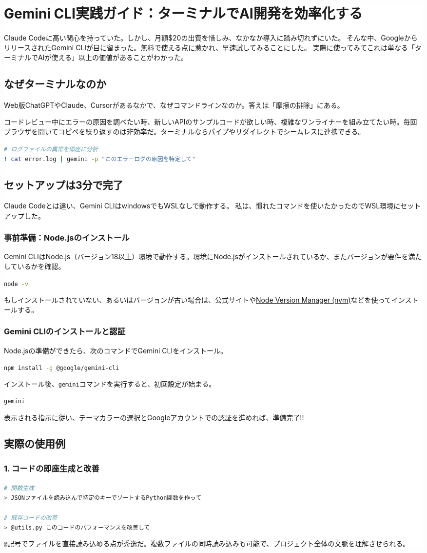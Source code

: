 # Gemini CLI実践ガイド：ターミナルでAI開発を効率化する

Claude Codeに高い関心を持っていた。しかし、月額$20の出費を惜しみ、なかなか導入に踏み切れずにいた。
そんな中、GoogleからリリースされたGemini CLIが目に留まった。無料で使える点に惹かれ、早速試してみることにした。
実際に使ってみてこれは単なる「ターミナルでAIが使える」以上の価値があることがわかった。

## なぜターミナルなのか
Web版ChatGPTやClaude、Cursorがあるなかで、なぜコマンドラインなのか。答えは「摩擦の排除」にある。

コードレビュー中にエラーの原因を調べたい時、新しいAPIのサンプルコードが欲しい時、複雑なワンライナーを組み立てたい時。毎回ブラウザを開いてコピペを繰り返すのは非効率だ。ターミナルならパイプやリダイレクトでシームレスに連携できる。

```bash
# ログファイルの異常を即座に分析
! cat error.log | gemini -p "このエラーログの原因を特定して"

```

## セットアップは3分で完了
Claude Codeとは違い、Gemini CLIはwindowsでもWSLなしで動作する。
私は、慣れたコマンドを使いたかったのでWSL環境にセットアップした。

### 事前準備：Node.jsのインストール
Gemini CLIはNode.js（バージョン18以上）環境で動作する。環境にNode.jsがインストールされているか、またバージョンが要件を満たしているかを確認。
```bash
node -v
```
もしインストールされていない、あるいはバージョンが古い場合は、公式サイトや[Node Version Manager (nvm)](https://github.com/nvm-sh/nvm)などを使ってインストールする。

### Gemini CLIのインストールと認証
Node.jsの準備ができたら、次のコマンドでGemini CLIをインストール。
```bash
npm install -g @google/gemini-cli
```
インストール後、`gemini`コマンドを実行すると、初回設定が始まる。

```bash
gemini
```
表示される指示に従い、テーマカラーの選択とGoogleアカウントでの認証を進めれば、準備完了!!

## 実際の使用例

### 1. コードの即座生成と改善
```bash
# 関数生成
> JSONファイルを読み込んで特定のキーでソートするPython関数を作って

# 既存コードの改善
> @utils.py このコードのパフォーマンスを改善して
```
`@`記号でファイルを直接読み込める点が秀逸だ。複数ファイルの同時読み込みも可能で、プロジェクト全体の文脈を理解させられる。
